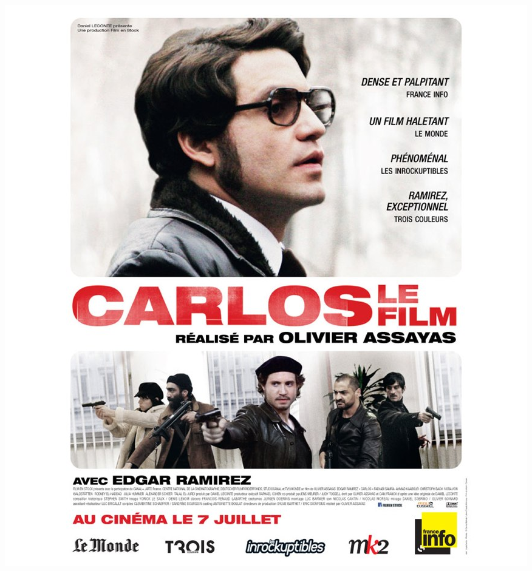 <div style="text-align: center;"><a href="http://www.allocine.fr/film/fichefilm_gen_cfilm=182453.html" target="_blank"><img class="aligncenter" src="carlos-assayas.jpg" border="0" alt="carlos-assayas.jpg" width="690" height="920" /></a></div>